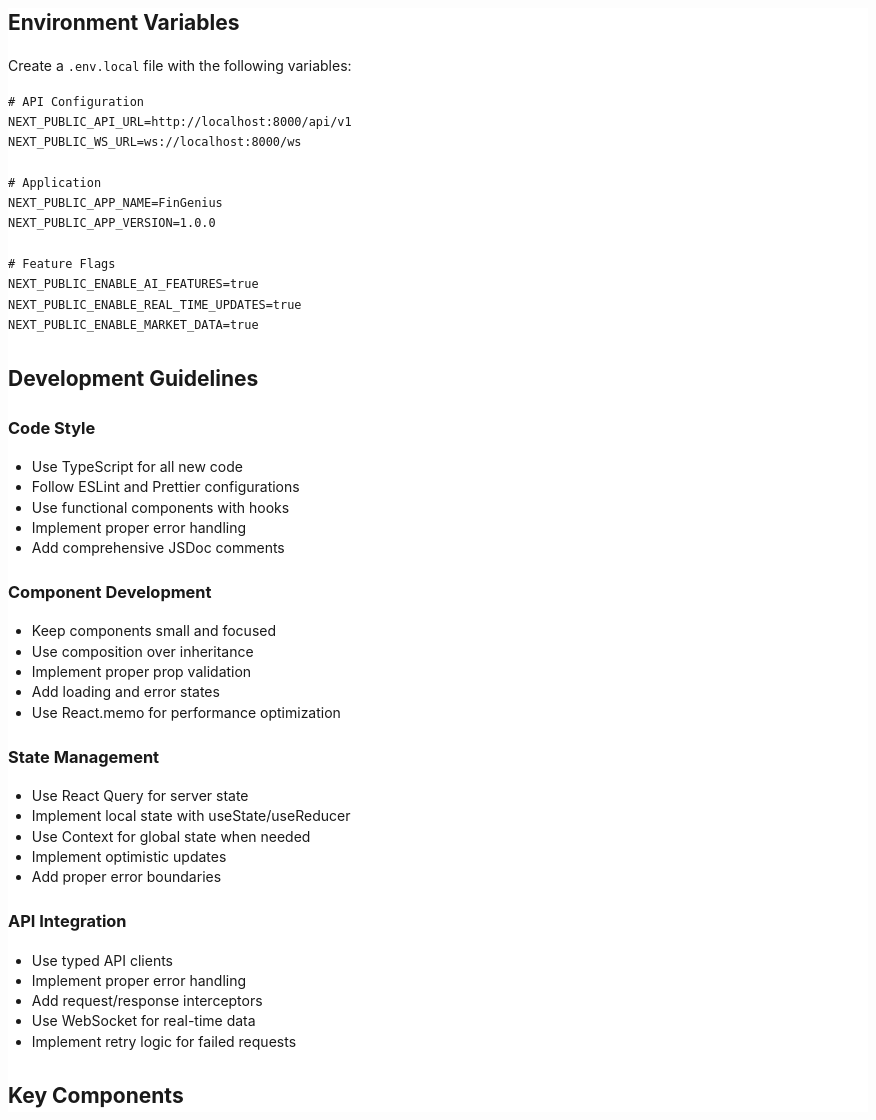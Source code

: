 ## Environment Variables

Create a `.env.local` file with the following variables:

```env
# API Configuration
NEXT_PUBLIC_API_URL=http://localhost:8000/api/v1
NEXT_PUBLIC_WS_URL=ws://localhost:8000/ws

# Application
NEXT_PUBLIC_APP_NAME=FinGenius
NEXT_PUBLIC_APP_VERSION=1.0.0

# Feature Flags
NEXT_PUBLIC_ENABLE_AI_FEATURES=true
NEXT_PUBLIC_ENABLE_REAL_TIME_UPDATES=true
NEXT_PUBLIC_ENABLE_MARKET_DATA=true
```

## Development Guidelines

### Code Style
- Use TypeScript for all new code
- Follow ESLint and Prettier configurations
- Use functional components with hooks
- Implement proper error handling
- Add comprehensive JSDoc comments

### Component Development
- Keep components small and focused
- Use composition over inheritance
- Implement proper prop validation
- Add loading and error states
- Use React.memo for performance optimization

### State Management
- Use React Query for server state
- Implement local state with useState/useReducer
- Use Context for global state when needed
- Implement optimistic updates
- Add proper error boundaries

### API Integration
- Use typed API clients
- Implement proper error handling
- Add request/response interceptors
- Use WebSocket for real-time data
- Implement retry logic for failed requests

## Key Components
